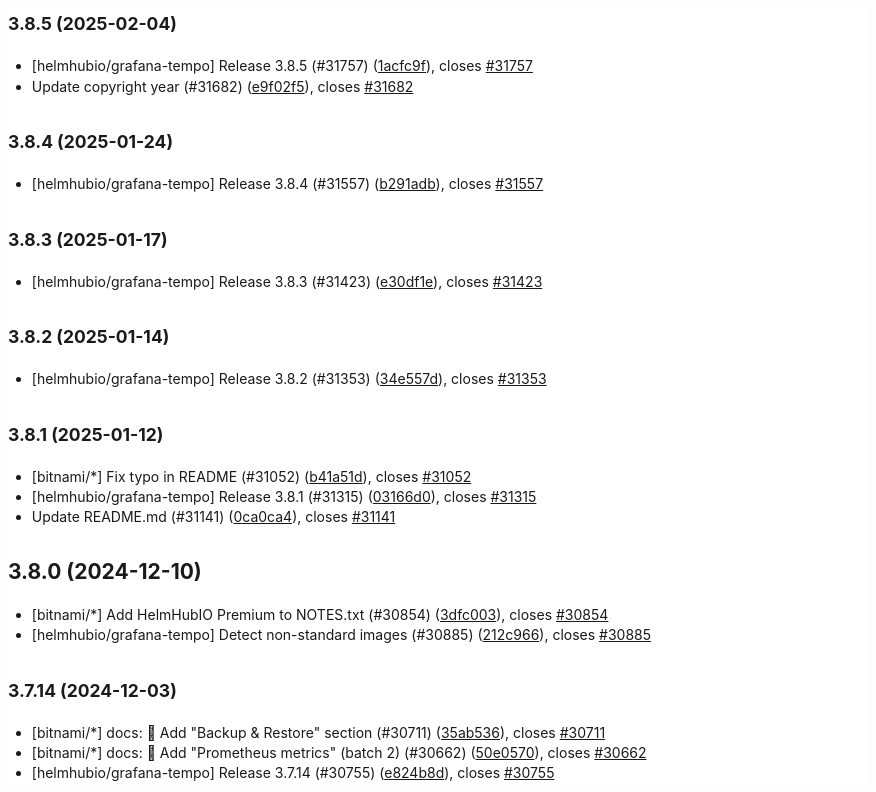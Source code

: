 ## <small>3.8.5 (2025-02-04)</small>

* [helmhubio/grafana-tempo] Release 3.8.5 (#31757) ([1acfc9f](https://github.com/helmhub-io/charts/commit/1acfc9ffccc1f081c200dc8a0b9b37f477ce46da)), closes [#31757](https://github.com/helmhub-io/charts/issues/31757)
* Update copyright year (#31682) ([e9f02f5](https://github.com/helmhub-io/charts/commit/e9f02f5007068751f7eb2270fece811e685c99b6)), closes [#31682](https://github.com/helmhub-io/charts/issues/31682)

## <small>3.8.4 (2025-01-24)</small>

* [helmhubio/grafana-tempo] Release 3.8.4 (#31557) ([b291adb](https://github.com/helmhub-io/charts/commit/b291adb57d77f42c00903a6bdf0f6e3fd82842c6)), closes [#31557](https://github.com/helmhub-io/charts/issues/31557)

## <small>3.8.3 (2025-01-17)</small>

* [helmhubio/grafana-tempo] Release 3.8.3 (#31423) ([e30df1e](https://github.com/helmhub-io/charts/commit/e30df1e7e90673f0e80a30dafff3e98271434401)), closes [#31423](https://github.com/helmhub-io/charts/issues/31423)

## <small>3.8.2 (2025-01-14)</small>

* [helmhubio/grafana-tempo] Release 3.8.2 (#31353) ([34e557d](https://github.com/helmhub-io/charts/commit/34e557d61a81aab6a20a39494e9cc9df5d62841b)), closes [#31353](https://github.com/helmhub-io/charts/issues/31353)

## <small>3.8.1 (2025-01-12)</small>

* [bitnami/*] Fix typo in README (#31052) ([b41a51d](https://github.com/helmhub-io/charts/commit/b41a51d1bd04841fc108b78d3b8357a5292771c8)), closes [#31052](https://github.com/helmhub-io/charts/issues/31052)
* [helmhubio/grafana-tempo] Release 3.8.1 (#31315) ([03166d0](https://github.com/helmhub-io/charts/commit/03166d03a6c5de421ee01c691eeec322658d4b8e)), closes [#31315](https://github.com/helmhub-io/charts/issues/31315)
* Update README.md (#31141) ([0ca0ca4](https://github.com/helmhub-io/charts/commit/0ca0ca4014dda6d04f62849e8ee78516d692a639)), closes [#31141](https://github.com/helmhub-io/charts/issues/31141)

## 3.8.0 (2024-12-10)

* [bitnami/*] Add HelmHubIO Premium to NOTES.txt (#30854) ([3dfc003](https://github.com/helmhub-io/charts/commit/3dfc00376df6631f0ce54b8d440d477f6caa6186)), closes [#30854](https://github.com/helmhub-io/charts/issues/30854)
* [helmhubio/grafana-tempo] Detect non-standard images (#30885) ([212c966](https://github.com/helmhub-io/charts/commit/212c9666abe26c0897ee42e2e3ed376f8e0d2769)), closes [#30885](https://github.com/helmhub-io/charts/issues/30885)

## <small>3.7.14 (2024-12-03)</small>

* [bitnami/*] docs: :memo: Add "Backup & Restore" section (#30711) ([35ab536](https://github.com/helmhub-io/charts/commit/35ab5363741e7548f4076f04da6e62d10153c60c)), closes [#30711](https://github.com/helmhub-io/charts/issues/30711)
* [bitnami/*] docs: :memo: Add "Prometheus metrics" (batch 2) (#30662) ([50e0570](https://github.com/helmhub-io/charts/commit/50e0570f98ab15308af7910b405baa4480e5fe3f)), closes [#30662](https://github.com/helmhub-io/charts/issues/30662)
* [helmhubio/grafana-tempo] Release 3.7.14 (#30755) ([e824b8d](https://github.com/helmhub-io/charts/commit/e824b8dc038b776f5bc78dacbe4e74116bdb4447)), closes [#30755](https://github.com/helmhub-io/charts/issues/30755)
